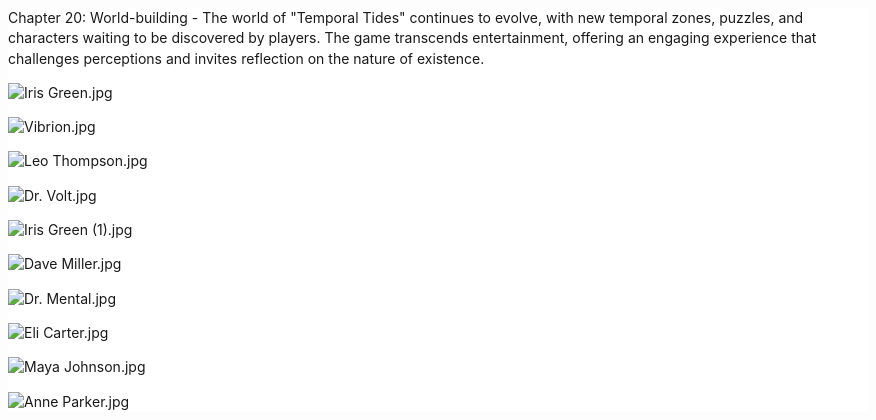 Chapter 20: World-building - The world of "Temporal Tides" continues to evolve, with new temporal zones, puzzles, and characters waiting to be discovered by players. The game transcends entertainment, offering an engaging experience that challenges perceptions and invites reflection on the nature of existence.

![Iris Green.jpg](Iris_Green.jpg)

![Vibrion.jpg](Vibrion.jpg)

![Leo Thompson.jpg](Leo_Thompson.jpg)

![Dr. Volt.jpg](Dr._Volt.jpg)

![Iris Green (1).jpg](Iris_Green_(1).jpg)

![Dave Miller.jpg](Dave_Miller.jpg)

![Dr. Mental.jpg](Dr._Mental.jpg)

![Eli Carter.jpg](Eli_Carter.jpg)

![Maya Johnson.jpg](Maya_Johnson.jpg)

![Anne Parker.jpg](Anne_Parker.jpg)